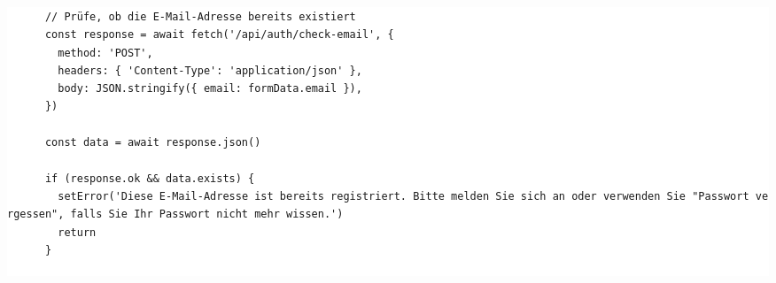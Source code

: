 ```typescriptreact
      // Prüfe, ob die E-Mail-Adresse bereits existiert
      const response = await fetch('/api/auth/check-email', {
        method: 'POST',
        headers: { 'Content-Type': 'application/json' },
        body: JSON.stringify({ email: formData.email }),
      })

      const data = await response.json()

      if (response.ok && data.exists) {
        setError('Diese E-Mail-Adresse ist bereits registriert. Bitte melden Sie sich an oder verwenden Sie "Passwort vergessen", falls Sie Ihr Passwort nicht mehr wissen.')
        return
      }

